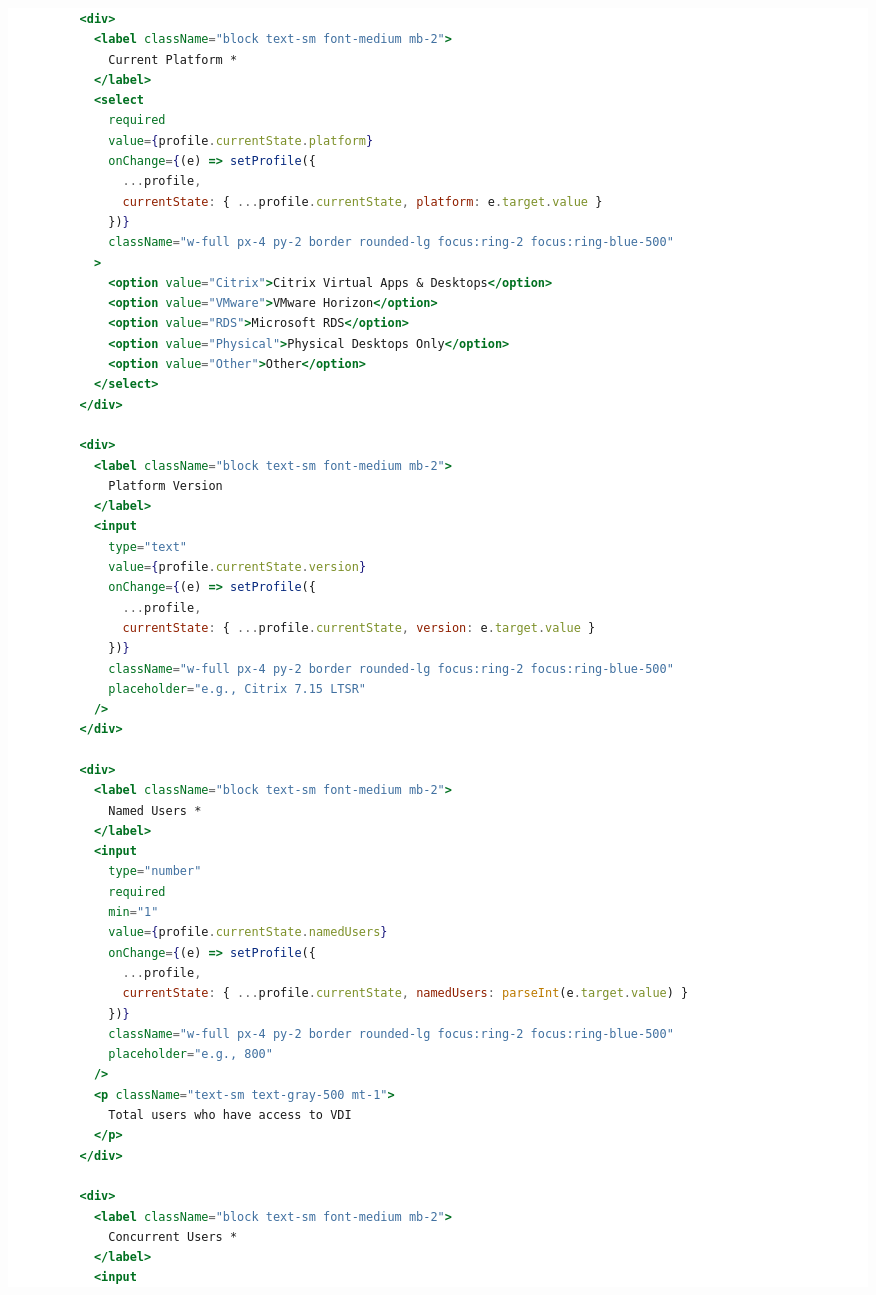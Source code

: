 ```jsx
          <div>
            <label className="block text-sm font-medium mb-2">
              Current Platform *
            </label>
            <select
              required
              value={profile.currentState.platform}
              onChange={(e) => setProfile({
                ...profile,
                currentState: { ...profile.currentState, platform: e.target.value }
              })}
              className="w-full px-4 py-2 border rounded-lg focus:ring-2 focus:ring-blue-500"
            >
              <option value="Citrix">Citrix Virtual Apps & Desktops</option>
              <option value="VMware">VMware Horizon</option>
              <option value="RDS">Microsoft RDS</option>
              <option value="Physical">Physical Desktops Only</option>
              <option value="Other">Other</option>
            </select>
          </div>

          <div>
            <label className="block text-sm font-medium mb-2">
              Platform Version
            </label>
            <input
              type="text"
              value={profile.currentState.version}
              onChange={(e) => setProfile({
                ...profile,
                currentState: { ...profile.currentState, version: e.target.value }
              })}
              className="w-full px-4 py-2 border rounded-lg focus:ring-2 focus:ring-blue-500"
              placeholder="e.g., Citrix 7.15 LTSR"
            />
          </div>

          <div>
            <label className="block text-sm font-medium mb-2">
              Named Users *
            </label>
            <input
              type="number"
              required
              min="1"
              value={profile.currentState.namedUsers}
              onChange={(e) => setProfile({
                ...profile,
                currentState: { ...profile.currentState, namedUsers: parseInt(e.target.value) }
              })}
              className="w-full px-4 py-2 border rounded-lg focus:ring-2 focus:ring-blue-500"
              placeholder="e.g., 800"
            />
            <p className="text-sm text-gray-500 mt-1">
              Total users who have access to VDI
            </p>
          </div>

          <div>
            <label className="block text-sm font-medium mb-2">
              Concurrent Users *
            </label>
            <input
```
